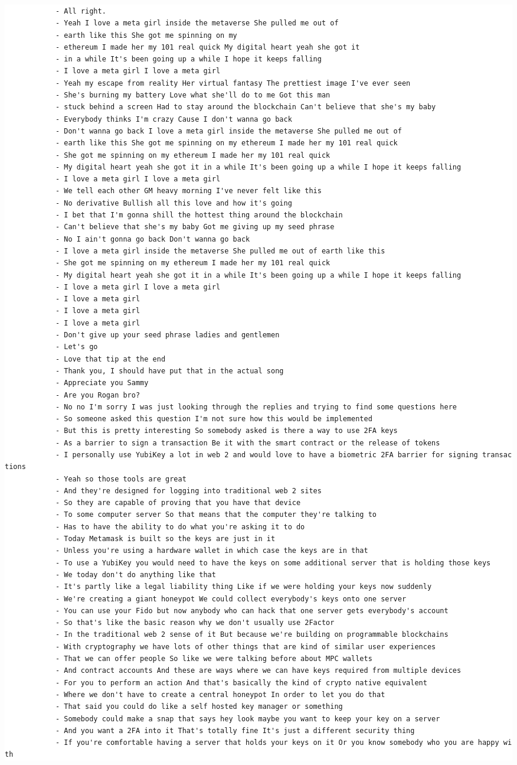                 - All right.
                - Yeah I love a meta girl inside the metaverse She pulled me out of
                - earth like this She got me spinning on my
                - ethereum I made her my 101 real quick My digital heart yeah she got it
                - in a while It's been going up a while I hope it keeps falling
                - I love a meta girl I love a meta girl
                - Yeah my escape from reality Her virtual fantasy The prettiest image I've ever seen
                - She's burning my battery Love what she'll do to me Got this man
                - stuck behind a screen Had to stay around the blockchain Can't believe that she's my baby
                - Everybody thinks I'm crazy Cause I don't wanna go back
                - Don't wanna go back I love a meta girl inside the metaverse She pulled me out of
                - earth like this She got me spinning on my ethereum I made her my 101 real quick
                - She got me spinning on my ethereum I made her my 101 real quick
                - My digital heart yeah she got it in a while It's been going up a while I hope it keeps falling
                - I love a meta girl I love a meta girl
                - We tell each other GM heavy morning I've never felt like this
                - No derivative Bullish all this love and how it's going
                - I bet that I'm gonna shill the hottest thing around the blockchain
                - Can't believe that she's my baby Got me giving up my seed phrase
                - No I ain't gonna go back Don't wanna go back
                - I love a meta girl inside the metaverse She pulled me out of earth like this
                - She got me spinning on my ethereum I made her my 101 real quick
                - My digital heart yeah she got it in a while It's been going up a while I hope it keeps falling
                - I love a meta girl I love a meta girl
                - I love a meta girl
                - I love a meta girl
                - I love a meta girl
                - Don't give up your seed phrase ladies and gentlemen
                - Let's go
                - Love that tip at the end
                - Thank you, I should have put that in the actual song
                - Appreciate you Sammy
                - Are you Rogan bro?
                - No no I'm sorry I was just looking through the replies and trying to find some questions here
                - So someone asked this question I'm not sure how this would be implemented
                - But this is pretty interesting So somebody asked is there a way to use 2FA keys
                - As a barrier to sign a transaction Be it with the smart contract or the release of tokens
                - I personally use YubiKey a lot in web 2 and would love to have a biometric 2FA barrier for signing transactions
                - Yeah so those tools are great
                - And they're designed for logging into traditional web 2 sites
                - So they are capable of proving that you have that device
                - To some computer server So that means that the computer they're talking to
                - Has to have the ability to do what you're asking it to do
                - Today Metamask is built so the keys are just in it
                - Unless you're using a hardware wallet in which case the keys are in that
                - To use a YubiKey you would need to have the keys on some additional server that is holding those keys
                - We today don't do anything like that
                - It's partly like a legal liability thing Like if we were holding your keys now suddenly
                - We're creating a giant honeypot We could collect everybody's keys onto one server
                - You can use your Fido but now anybody who can hack that one server gets everybody's account
                - So that's like the basic reason why we don't usually use 2Factor
                - In the traditional web 2 sense of it But because we're building on programmable blockchains
                - With cryptography we have lots of other things that are kind of similar user experiences
                - That we can offer people So like we were talking before about MPC wallets
                - And contract accounts And these are ways where we can have keys required from multiple devices
                - For you to perform an action And that's basically the kind of crypto native equivalent
                - Where we don't have to create a central honeypot In order to let you do that
                - That said you could do like a self hosted key manager or something
                - Somebody could make a snap that says hey look maybe you want to keep your key on a server
                - And you want a 2FA into it That's totally fine It's just a different security thing
                - If you're comfortable having a server that holds your keys on it Or you know somebody who you are happy with